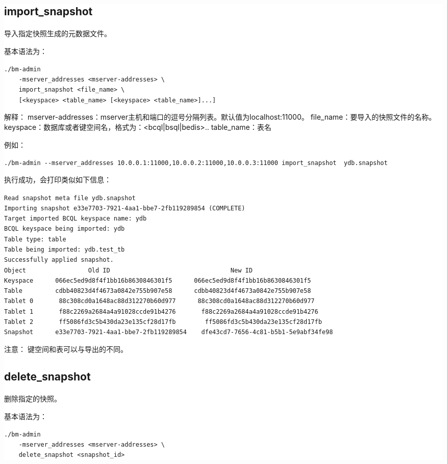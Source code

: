## **import_snapshot**

导入指定快照生成的元数据文件。

基本语法为：

```
./bm-admin
    -mserver_addresses <mserver-addresses> \
    import_snapshot <file_name> \
    [<keyspace> <table_name> [<keyspace> <table_name>]...]
```

解释：
mserver-addresses：mserver主机和端口的逗号分隔列表。默认值为localhost:11000。
file_name：要导入的快照文件的名称。
keyspace：数据库或者键空间名，格式为：<bcql|bsql|bedis>..
table_name：表名

例如：

```
./bm-admin --mserver_addresses 10.0.0.1:11000,10.0.0.2:11000,10.0.0.3:11000 import_snapshot  ydb.snapshot
```

执行成功，会打印类似如下信息：

```
Read snapshot meta file ydb.snapshot
Importing snapshot e33e7703-7921-4aa1-bbe7-2fb119289854 (COMPLETE)
Target imported BCQL keyspace name: ydb
BCQL keyspace being imported: ydb
Table type: table
Table being imported: ydb.test_tb
Successfully applied snapshot.
Object                 Old ID                                 New ID                          
Keyspace      066ec5ed9d8f4f1bb16b8630846301f5      066ec5ed9d8f4f1bb16b8630846301f5
Table         cdbb40823d4f4673a0842e755b907e58      cdbb40823d4f4673a0842e755b907e58
Tablet 0       88c308cd0a1648ac88d312270b60d977      88c308cd0a1648ac88d312270b60d977
Tablet 1       f88c2269a2684a4a91028ccde91b4276       f88c2269a2684a4a91028ccde91b4276
Tablet 2       ff5086fd3c5b430da23e135cf28d17fb        ff5086fd3c5b430da23e135cf28d17fb
Snapshot      e33e7703-7921-4aa1-bbe7-2fb119289854    dfe43cd7-7656-4c81-b5b1-5e9abf34fe98
```

注意：
键空间和表可以与导出的不同。

## **delete_snapshot**

删除指定的快照。

基本语法为：

```
./bm-admin
    -mserver_addresses <mserver-addresses> \
    delete_snapshot <snapshot_id>
```
